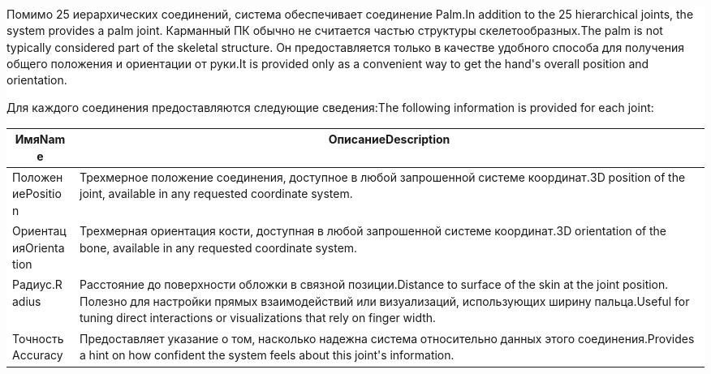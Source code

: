 <span data-ttu-id="8c1b8-259">Помимо 25 иерархических соединений, система обеспечивает соединение Palm.</span><span class="sxs-lookup"><span data-stu-id="8c1b8-259">In addition to the 25 hierarchical joints, the system provides a palm joint.</span></span>  <span data-ttu-id="8c1b8-260">Карманный ПК обычно не считается частью структуры скелетообразных.</span><span class="sxs-lookup"><span data-stu-id="8c1b8-260">The palm is not typically considered part of the skeletal structure.</span></span>  <span data-ttu-id="8c1b8-261">Он предоставляется только в качестве удобного способа для получения общего положения и ориентации от руки.</span><span class="sxs-lookup"><span data-stu-id="8c1b8-261">It is provided only as a convenient way to get the hand's overall position and orientation.</span></span>

<span data-ttu-id="8c1b8-262">Для каждого соединения предоставляются следующие сведения:</span><span class="sxs-lookup"><span data-stu-id="8c1b8-262">The following information is provided for each joint:</span></span>

| <span data-ttu-id="8c1b8-263">Имя</span><span class="sxs-lookup"><span data-stu-id="8c1b8-263">Name</span></span> | <span data-ttu-id="8c1b8-264">Описание</span><span class="sxs-lookup"><span data-stu-id="8c1b8-264">Description</span></span> |
|--- |--- |
|<span data-ttu-id="8c1b8-265">Положение</span><span class="sxs-lookup"><span data-stu-id="8c1b8-265">Position</span></span> | <span data-ttu-id="8c1b8-266">Трехмерное положение соединения, доступное в любой запрошенной системе координат.</span><span class="sxs-lookup"><span data-stu-id="8c1b8-266">3D position of the joint, available in any requested coordinate system.</span></span> |
|<span data-ttu-id="8c1b8-267">Ориентация</span><span class="sxs-lookup"><span data-stu-id="8c1b8-267">Orientation</span></span> | <span data-ttu-id="8c1b8-268">Трехмерная ориентация кости, доступная в любой запрошенной системе координат.</span><span class="sxs-lookup"><span data-stu-id="8c1b8-268">3D orientation of the bone, available in any requested coordinate system.</span></span> |
|<span data-ttu-id="8c1b8-269">Радиус.</span><span class="sxs-lookup"><span data-stu-id="8c1b8-269">Radius</span></span> | <span data-ttu-id="8c1b8-270">Расстояние до поверхности обложки в связной позиции.</span><span class="sxs-lookup"><span data-stu-id="8c1b8-270">Distance to surface of the skin at the joint position.</span></span> <span data-ttu-id="8c1b8-271">Полезно для настройки прямых взаимодействий или визуализаций, использующих ширину пальца.</span><span class="sxs-lookup"><span data-stu-id="8c1b8-271">Useful for tuning direct interactions or visualizations that rely on finger width.</span></span> |
|<span data-ttu-id="8c1b8-272">Точность</span><span class="sxs-lookup"><span data-stu-id="8c1b8-272">Accuracy</span></span> | <span data-ttu-id="8c1b8-273">Предоставляет указание о том, насколько надежна система относительно данных этого соединения.</span><span class="sxs-lookup"><span data-stu-id="8c1b8-273">Provides a hint on how confident the system feels about this joint's information.</span></span> |
